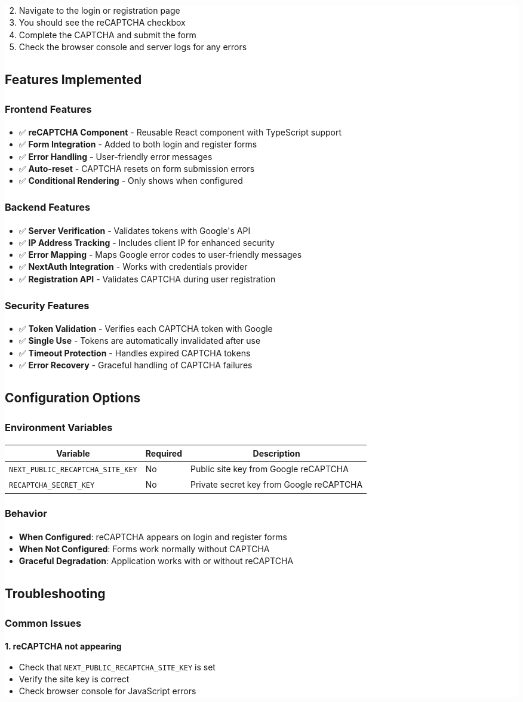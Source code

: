 2. Navigate to the login or registration page
3. You should see the reCAPTCHA checkbox
4. Complete the CAPTCHA and submit the form
5. Check the browser console and server logs for any errors

## Features Implemented

### Frontend Features
- ✅ **reCAPTCHA Component** - Reusable React component with TypeScript support
- ✅ **Form Integration** - Added to both login and register forms
- ✅ **Error Handling** - User-friendly error messages
- ✅ **Auto-reset** - CAPTCHA resets on form submission errors
- ✅ **Conditional Rendering** - Only shows when configured

### Backend Features
- ✅ **Server Verification** - Validates tokens with Google's API
- ✅ **IP Address Tracking** - Includes client IP for enhanced security
- ✅ **Error Mapping** - Maps Google error codes to user-friendly messages
- ✅ **NextAuth Integration** - Works with credentials provider
- ✅ **Registration API** - Validates CAPTCHA during user registration

### Security Features
- ✅ **Token Validation** - Verifies each CAPTCHA token with Google
- ✅ **Single Use** - Tokens are automatically invalidated after use
- ✅ **Timeout Protection** - Handles expired CAPTCHA tokens
- ✅ **Error Recovery** - Graceful handling of CAPTCHA failures

## Configuration Options

### Environment Variables

| Variable | Required | Description |
|----------|----------|-------------|
| `NEXT_PUBLIC_RECAPTCHA_SITE_KEY` | No | Public site key from Google reCAPTCHA |
| `RECAPTCHA_SECRET_KEY` | No | Private secret key from Google reCAPTCHA |

### Behavior

- **When Configured**: reCAPTCHA appears on login and register forms
- **When Not Configured**: Forms work normally without CAPTCHA
- **Graceful Degradation**: Application works with or without reCAPTCHA

## Troubleshooting

### Common Issues

**1. reCAPTCHA not appearing**
- Check that `NEXT_PUBLIC_RECAPTCHA_SITE_KEY` is set
- Verify the site key is correct
- Check browser console for JavaScript errors
